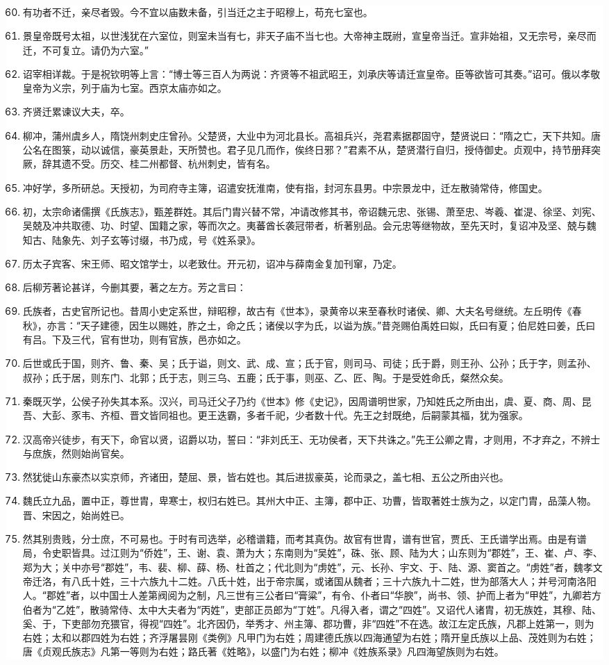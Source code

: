 60. <span id="列传第一百二十四_儒学中-60"></span>
有功者不迁，亲尽者毁。今不宜以庙数未备，引当迁之主于昭穆上，苟充七室也。

61. <span id="列传第一百二十四_儒学中-61"></span>
景皇帝既号太祖，以世浅犹在六室位，则室未当有七，非天子庙不当七也。大帝神主既祔，宣皇帝当迁。宣非始祖，又无宗号，亲尽而迁，不可复立。请仍为六室。”

62. <span id="列传第一百二十四_儒学中-62"></span>
诏宰相详裁。于是祝钦明等上言：“博士等三百人为两说：齐贤等不祖武昭王，刘承庆等请迁宣皇帝。臣等欲皆可其奏。”诏可。俄以孝敬皇帝为义宗，列于庙为七室。西京太庙亦如之。

63. <span id="列传第一百二十四_儒学中-63"></span>
齐贤迁累谏议大夫，卒。

64. <span id="列传第一百二十四_儒学中-64"></span>
柳冲，蒲州虞乡人，隋饶州刺史庄曾孙。父楚贤，大业中为河北县长。高祖兵兴，尧君素据郡固守，楚贤说曰：“隋之亡，天下共知。唐公名在图箓，动以诚信，豪英景赴，天所赞也。君子见几而作，俟终日邪？”君素不从，楚贤潜行自归，授侍御史。贞观中，持节册拜突厥，辞其遗不受。历交、桂二州都督、杭州刺史，皆有名。

65. <span id="列传第一百二十四_儒学中-65"></span>
冲好学，多所研总。天授初，为司府寺主簿，诏遣安抚淮南，使有指，封河东县男。中宗景龙中，迁左散骑常侍，修国史。

66. <span id="列传第一百二十四_儒学中-66"></span>
初，太宗命诸儒撰《氏族志》，甄差群姓。其后门胄兴替不常，冲请改修其书，帝诏魏元忠、张锡、萧至忠、岑羲、崔湜、徐坚、刘宪、吴兢及冲共取德、功、时望、国籍之家，等而次之。夷蕃酋长袭冠带者，析著别品。会元忠等继物故，至先天时，复诏冲及坚、兢与魏知古、陆象先、刘子玄等讨缀，书乃成，号《姓系录》。

67. <span id="列传第一百二十四_儒学中-67"></span>
历太子宾客、宋王师、昭文馆学士，以老致仕。开元初，诏冲与薛南金复加刊窜，乃定。

68. <span id="列传第一百二十四_儒学中-68"></span>
后柳芳著论甚详，今删其要，著之左方。芳之言曰：

69. <span id="列传第一百二十四_儒学中-69"></span>
氏族者，古史官所记也。昔周小史定系世，辩昭穆，故古有《世本》，录黄帝以来至春秋时诸侯、卿、大夫名号继统。左丘明传《春秋》，亦言：“天子建德，因生以赐姓，胙之土，命之氏；诸侯以字为氏，以谥为族。”昔尧赐伯禹姓曰姒，氏曰有夏；伯尼姓曰姜，氏曰有吕。下及三代，官有世功，则有官族，邑亦如之。

70. <span id="列传第一百二十四_儒学中-70"></span>
后世或氏于国，则齐、鲁、秦、吴；氏于谥，则文、武、成、宣；氏于官，则司马、司徒；氏于爵，则王孙、公孙；氏于字，则孟孙、叔孙；氏于居，则东门、北郭；氏于志，则三乌、五鹿；氏于事，则巫、乙、匠、陶。于是受姓命氏，粲然众矣。

71. <span id="列传第一百二十四_儒学中-71"></span>
秦既灭学，公侯子孙失其本系。汉兴，司马迁父子乃约《世本》修《史记》，因周谱明世家，乃知姓氏之所由出，虞、夏、商、周、昆吾、大彭、豕韦、齐桓、晋文皆同祖也。更王迭霸，多者千祀，少者数十代。先王之封既绝，后嗣蒙其福，犹为强家。

72. <span id="列传第一百二十四_儒学中-72"></span>
汉高帝兴徒步，有天下，命官以贤，诏爵以功，誓曰：“非刘氏王、无功侯者，天下共诛之。”先王公卿之胄，才则用，不才弃之，不辨士与庶族，然则始尚官矣。

73. <span id="列传第一百二十四_儒学中-73"></span>
然犹徙山东豪杰以实京师，齐诸田，楚屈、景，皆右姓也。其后进拔豪英，论而录之，盖七相、五公之所由兴也。

74. <span id="列传第一百二十四_儒学中-74"></span>
魏氏立九品，置中正，尊世胄，卑寒士，权归右姓已。其州大中正、主簿，郡中正、功曹，皆取著姓士族为之，以定门胄，品藻人物。晋、宋因之，始尚姓已。

75. <span id="列传第一百二十四_儒学中-75"></span>
然其别贵贱，分士庶，不可易也。于时有司选举，必稽谱籍，而考其真伪。故官有世胄，谱有世官，贾氏、王氏谱学出焉。由是有谱局，令史职皆具。过江则为“侨姓”，王、谢、袁、萧为大；东南则为“吴姓”，硃、张、顾、陆为大；山东则为“郡姓”，王、崔、卢、李、郑为大；关中亦号“郡姓”，韦、裴、柳、薛、杨、杜首之；代北则为“虏姓”，元、长孙、宇文、于、陆、源、窦首之。“虏姓”者，魏孝文帝迁洛，有八氏十姓，三十六族九十二姓。八氏十姓，出于帝宗属，或诸国从魏者；三十六族九十二姓，世为部落大人；并号河南洛阳人。“郡姓”者，以中国士人差第阀阅为之制，凡三世有三公者曰“膏粱”，有令、仆者曰“华腴”，尚书、领、护而上者为“甲姓”，九卿若方伯者为“乙姓”，散骑常侍、太中大夫者为“丙姓”，吏部正员郎为“丁姓”。凡得入者，谓之“四姓”。又诏代人诸胄，初无族姓，其穆、陆、奚、于，下吏部勿充猥官，得视“四姓”。北齐因仍，举秀才、州主簿、郡功曹，非“四姓”不在选。故江左定氏族，凡郡上姓第一，则为右姓；太和以郡四姓为右姓；齐浮屠昙刚《类例》凡甲门为右姓；周建德氏族以四海通望为右姓；隋开皇氏族以上品、茂姓则为右姓；唐《贞观氏族志》凡第一等则为右姓；路氏著《姓略》，以盛门为右姓；柳冲《姓族系录》凡四海望族则为右姓。
